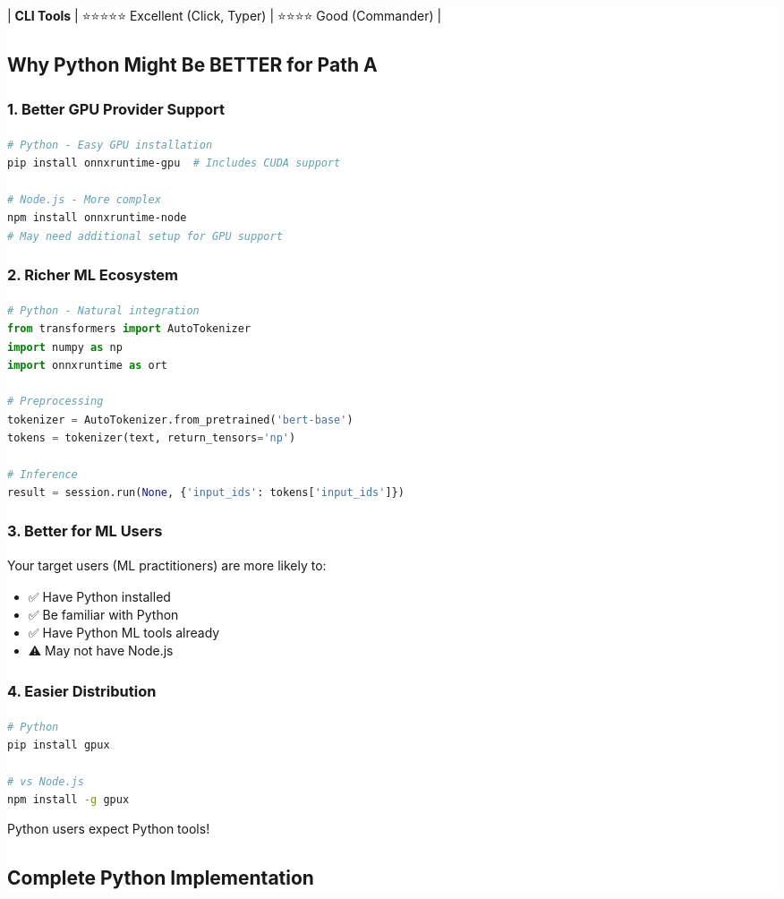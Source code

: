 | **CLI Tools** | ⭐⭐⭐⭐⭐ Excellent (Click, Typer) | ⭐⭐⭐⭐ Good (Commander) |

## **Why Python Might Be BETTER for Path A**

### **1. Better GPU Provider Support**

```bash
# Python - Easy GPU installation
pip install onnxruntime-gpu  # Includes CUDA support

# Node.js - More complex
npm install onnxruntime-node
# May need additional setup for GPU support
```

### **2. Richer ML Ecosystem**

```python
# Python - Natural integration
from transformers import AutoTokenizer
import numpy as np
import onnxruntime as ort

# Preprocessing
tokenizer = AutoTokenizer.from_pretrained('bert-base')
tokens = tokenizer(text, return_tensors='np')

# Inference
result = session.run(None, {'input_ids': tokens['input_ids']})
```

### **3. Better for ML Users**

Your target users (ML practitioners) are more likely to:
- ✅ Have Python installed
- ✅ Be familiar with Python
- ✅ Have Python ML tools already
- ⚠️ May not have Node.js

### **4. Easier Distribution**

```bash
# Python
pip install gpux

# vs Node.js
npm install -g gpux
```

Python users expect Python tools!

## **Complete Python Implementation**
